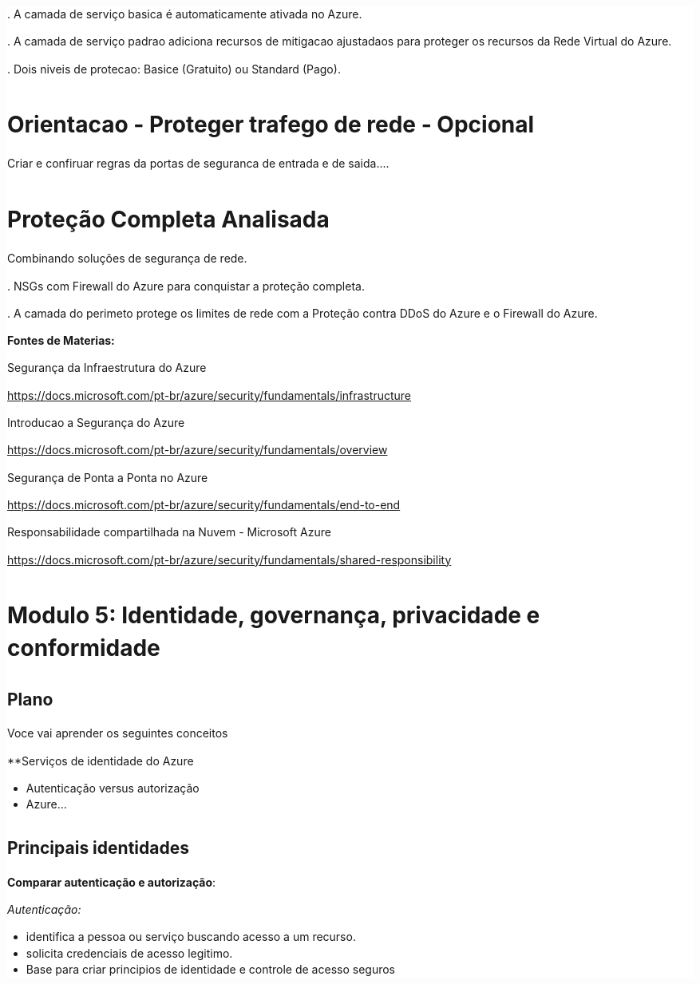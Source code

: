 . A camada de serviço basica é automaticamente ativada no Azure.

. A camada de serviço padrao adiciona recursos de mitigacao ajustadaos para proteger os recursos da Rede Virtual do Azure.

. Dois niveis de protecao: Basice (Gratuito) ou Standard (Pago).

# Orientacao - Proteger trafego de rede - Opcional

Criar e confiruar regras da portas de seguranca de entrada e de saida....

# Proteção Completa Analisada

Combinando soluções de segurança de rede.

. NSGs com Firewall do Azure para conquistar a proteção completa.

. A camada do perimeto protege os limites de rede com a Proteção contra DDoS do Azure e o Firewall do Azure.

**Fontes de Materias:**

Segurança da Infraestrutura do Azure

https://docs.microsoft.com/pt-br/azure/security/fundamentals/infrastructure

Introducao a Segurança do Azure

https://docs.microsoft.com/pt-br/azure/security/fundamentals/overview

Segurança de Ponta a Ponta no Azure

https://docs.microsoft.com/pt-br/azure/security/fundamentals/end-to-end

Responsabilidade compartilhada na Nuvem - Microsoft Azure

https://docs.microsoft.com/pt-br/azure/security/fundamentals/shared-responsibility

# Modulo 5: Identidade, governança, privacidade e conformidade

## Plano

Voce vai aprender os seguintes conceitos

**Serviços de identidade do Azure
- Autenticação versus autorização
- Azure...

## Principais identidades

**Comparar autenticação e autorização**:

*Autenticação:*
- identifica a pessoa ou serviço buscando acesso a um recurso.
- solicita credenciais de acesso legitimo.
- Base para criar principios de identidade e controle de acesso seguros

